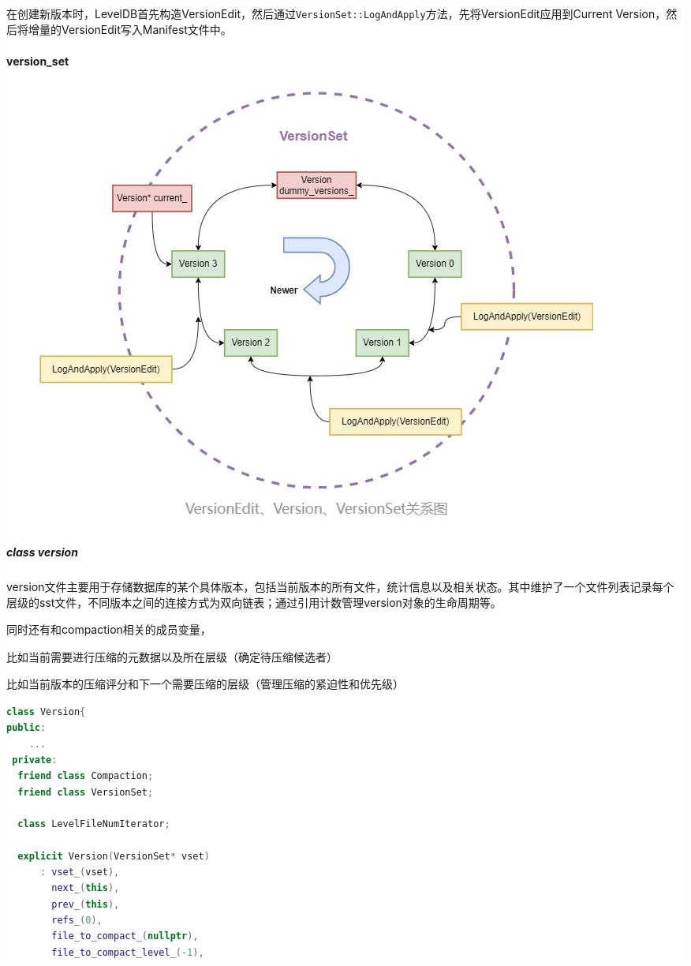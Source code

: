 ```cpp
```

在创建新版本时，LevelDB首先构造VersionEdit，然后通过`VersionSet::LogAndApply`方法，先将VersionEdit应用到Current Version，然后将增量的VersionEdit写入Manifest文件中。



#### version_set

![22](images/22.jpg)

##### class version

version文件主要用于存储数据库的某个具体版本，包括当前版本的所有文件，统计信息以及相关状态。其中维护了一个文件列表记录每个层级的sst文件，不同版本之间的连接方式为双向链表；通过引用计数管理version对象的生命周期等。

同时还有和compaction相关的成员变量，

比如当前需要进行压缩的元数据以及所在层级（确定待压缩候选者）

比如当前版本的压缩评分和下一个需要压缩的层级（管理压缩的紧迫性和优先级）

```cpp
class Version{
public:
    ...
 private:
  friend class Compaction;
  friend class VersionSet;

  class LevelFileNumIterator;

  explicit Version(VersionSet* vset)
      : vset_(vset),
        next_(this),
        prev_(this),
        refs_(0),
        file_to_compact_(nullptr),
        file_to_compact_level_(-1),
```